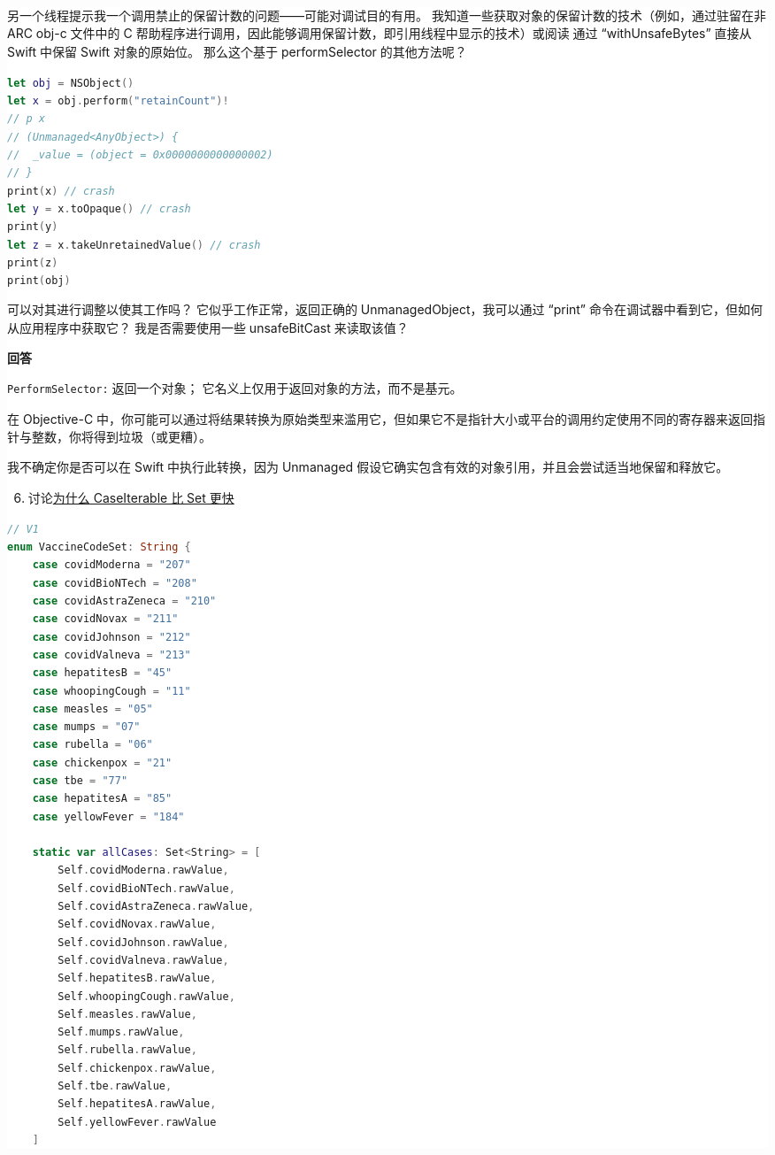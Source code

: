 另一个线程提示我一个调用禁止的保留计数的问题——可能对调试目的有用。 我知道一些获取对象的保留计数的技术（例如，通过驻留在非 ARC obj-c 文件中的 C 帮助程序进行调用，因此能够调用保留计数，即引用线程中显示的技术）或阅读 通过 “withUnsafeBytes” 直接从 Swift 中保留 Swift 对象的原始位。 那么这个基于 performSelector 的其他方法呢？

```swift
let obj = NSObject()
let x = obj.perform("retainCount")!
// p x
// (Unmanaged<AnyObject>) {
//  _value = (object = 0x0000000000000002)
// }
print(x) // crash
let y = x.toOpaque() // crash
print(y)
let z = x.takeUnretainedValue() // crash
print(z)
print(obj)
```

可以对其进行调整以使其工作吗？ 它似乎工作正常，返回正确的 UnmanagedObject，我可以通过 “print” 命令在调试器中看到它，但如何从应用程序中获取它？ 我是否需要使用一些 unsafeBitCast 来读取该值？

**回答**

`PerformSelector:` 返回一个对象； 它名义上仅用于返回对象的方法，而不是基元。

在 Objective-C 中，你可能可以通过将结果转换为原始类型来滥用它，但如果它不是指针大小或平台的调用约定使用不同的寄存器来返回指针与整数，你将得到垃圾（或更糟）。

我不确定你是否可以在 Swift 中执行此转换，因为 Unmanaged 假设它确实包含有效的对象引用，并且会尝试适当地保留和释放它。

6) 讨论[为什么 CaseIterable 比 Set 更快](https://forums.swift.org/t/find-how-a-symbol-was-imported/68052 "为什么 CaseIterable 比 Set 更快")

```swift
// V1
enum VaccineCodeSet: String {
    case covidModerna = "207"
    case covidBioNTech = "208"
    case covidAstraZeneca = "210"
    case covidNovax = "211"
    case covidJohnson = "212"
    case covidValneva = "213"
    case hepatitesB = "45"
    case whoopingCough = "11"
    case measles = "05"
    case mumps = "07"
    case rubella = "06"
    case chickenpox = "21"
    case tbe = "77"
    case hepatitesA = "85"
    case yellowFever = "184"

    static var allCases: Set<String> = [
        Self.covidModerna.rawValue,
        Self.covidBioNTech.rawValue,
        Self.covidAstraZeneca.rawValue,
        Self.covidNovax.rawValue,
        Self.covidJohnson.rawValue,
        Self.covidValneva.rawValue,
        Self.hepatitesB.rawValue,
        Self.whoopingCough.rawValue,
        Self.measles.rawValue,
        Self.mumps.rawValue,
        Self.rubella.rawValue,
        Self.chickenpox.rawValue,
        Self.tbe.rawValue,
        Self.hepatitesA.rawValue,
        Self.yellowFever.rawValue
    ]
```